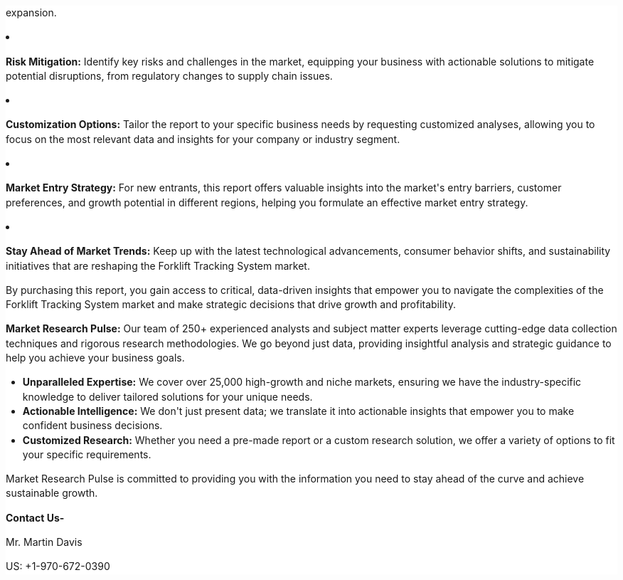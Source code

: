 expansion.</p></li><li><p><strong>Risk Mitigation:</strong> Identify key risks and challenges in the market, equipping your business with actionable solutions to mitigate potential disruptions, from regulatory changes to supply chain issues.</p></li><li><p><strong>Customization Options:</strong> Tailor the report to your specific business needs by requesting customized analyses, allowing you to focus on the most relevant data and insights for your company or industry segment.</p></li><li><p><strong>Market Entry Strategy:</strong> For new entrants, this report offers valuable insights into the market's entry barriers, customer preferences, and growth potential in different regions, helping you formulate an effective market entry strategy.</p></li><li><p><strong>Stay Ahead of Market Trends:</strong> Keep up with the latest technological advancements, consumer behavior shifts, and sustainability initiatives that are reshaping the Forklift Tracking System market.</p></li></ol><p>By purchasing this report, you gain access to critical, data-driven insights that empower you to navigate the complexities of the Forklift Tracking System market and make strategic decisions that drive growth and profitability.</p><p><strong>Market Research Pulse:</strong>&nbsp;Our team of 250+ experienced analysts and subject matter experts leverage cutting-edge data collection techniques and rigorous research methodologies. We go beyond just data, providing insightful analysis and strategic guidance to help you achieve your business goals.</p><ul><li><strong>Unparalleled Expertise:</strong>&nbsp;We cover over 25,000 high-growth and niche markets, ensuring we have the industry-specific knowledge to deliver tailored solutions for your unique needs.</li><li><strong>Actionable Intelligence:</strong>&nbsp;We don't just present data; we translate it into actionable insights that empower you to make confident business decisions.</li><li><strong>Customized Research:</strong>&nbsp;Whether you need a pre-made report or a custom research solution, we offer a variety of options to fit your specific requirements.</li></ul><p>Market Research Pulse is committed to providing you with the information you need to stay ahead of the curve and achieve sustainable growth.</p><p><strong>Contact Us-</strong></p><p>Mr. Martin Davis</p><p>US: +1-970-672-0390</p>
